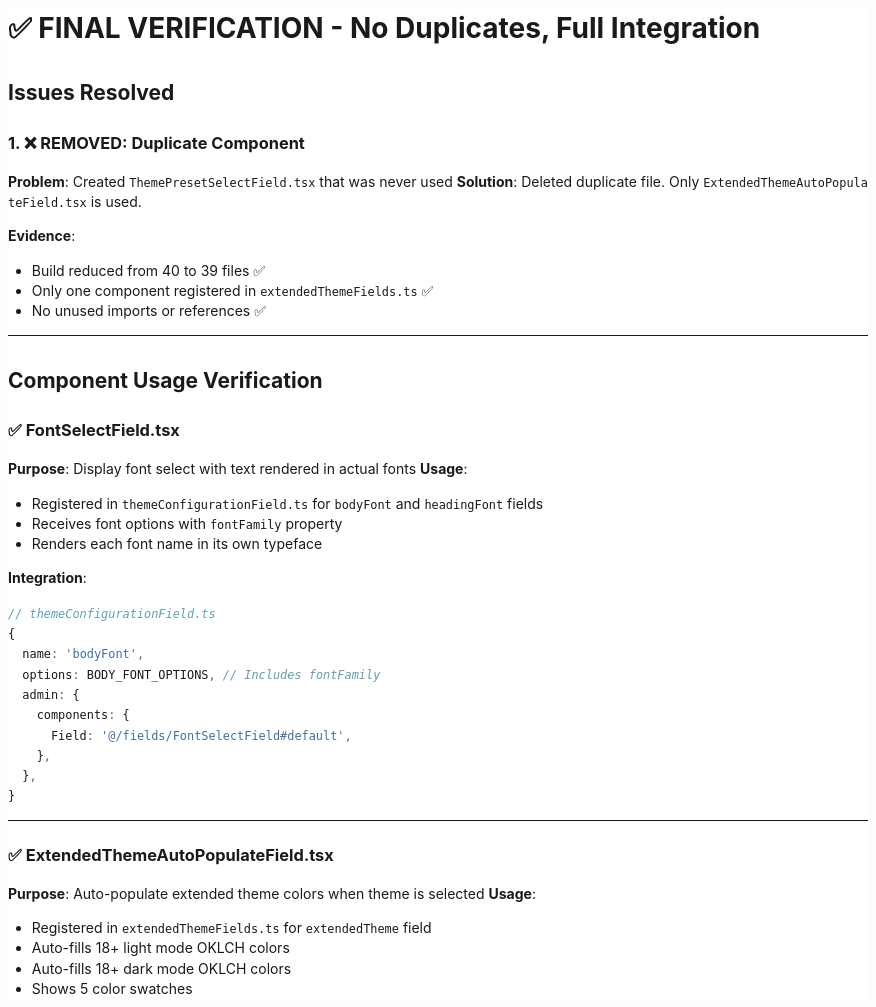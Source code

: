 # ✅ FINAL VERIFICATION - No Duplicates, Full Integration

## Issues Resolved

### 1. ❌ REMOVED: Duplicate Component

**Problem**: Created `ThemePresetSelectField.tsx` that was never used
**Solution**: Deleted duplicate file. Only `ExtendedThemeAutoPopulateField.tsx` is used.

**Evidence**:

- Build reduced from 40 to 39 files ✅
- Only one component registered in `extendedThemeFields.ts` ✅
- No unused imports or references ✅

---

## Component Usage Verification

### ✅ FontSelectField.tsx

**Purpose**: Display font select with text rendered in actual fonts
**Usage**:

- Registered in `themeConfigurationField.ts` for `bodyFont` and `headingFont` fields
- Receives font options with `fontFamily` property
- Renders each font name in its own typeface

**Integration**:

```typescript
// themeConfigurationField.ts
{
  name: 'bodyFont',
  options: BODY_FONT_OPTIONS, // Includes fontFamily
  admin: {
    components: {
      Field: '@/fields/FontSelectField#default',
    },
  },
}
```

---

### ✅ ExtendedThemeAutoPopulateField.tsx

**Purpose**: Auto-populate extended theme colors when theme is selected
**Usage**:

- Registered in `extendedThemeFields.ts` for `extendedTheme` field
- Auto-fills 18+ light mode OKLCH colors
- Auto-fills 18+ dark mode OKLCH colors
- Shows 5 color swatches
